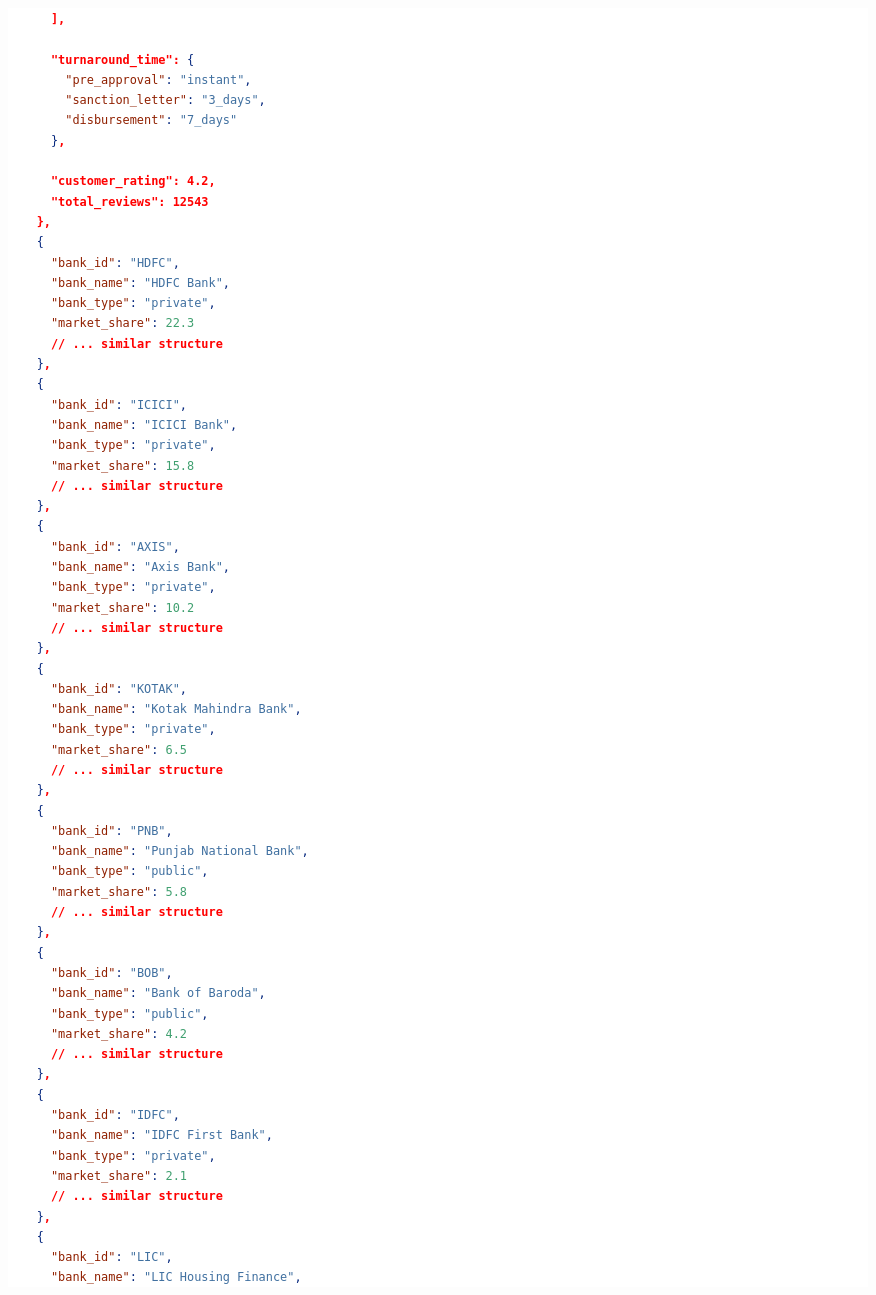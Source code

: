 ```json
      ],
      
      "turnaround_time": {
        "pre_approval": "instant",
        "sanction_letter": "3_days",
        "disbursement": "7_days"
      },
      
      "customer_rating": 4.2,
      "total_reviews": 12543
    },
    {
      "bank_id": "HDFC",
      "bank_name": "HDFC Bank",
      "bank_type": "private",
      "market_share": 22.3
      // ... similar structure
    },
    {
      "bank_id": "ICICI",
      "bank_name": "ICICI Bank",
      "bank_type": "private",
      "market_share": 15.8
      // ... similar structure
    },
    {
      "bank_id": "AXIS",
      "bank_name": "Axis Bank",
      "bank_type": "private",
      "market_share": 10.2
      // ... similar structure
    },
    {
      "bank_id": "KOTAK",
      "bank_name": "Kotak Mahindra Bank",
      "bank_type": "private",
      "market_share": 6.5
      // ... similar structure
    },
    {
      "bank_id": "PNB",
      "bank_name": "Punjab National Bank",
      "bank_type": "public",
      "market_share": 5.8
      // ... similar structure
    },
    {
      "bank_id": "BOB",
      "bank_name": "Bank of Baroda",
      "bank_type": "public",
      "market_share": 4.2
      // ... similar structure
    },
    {
      "bank_id": "IDFC",
      "bank_name": "IDFC First Bank",
      "bank_type": "private",
      "market_share": 2.1
      // ... similar structure
    },
    {
      "bank_id": "LIC",
      "bank_name": "LIC Housing Finance",
```